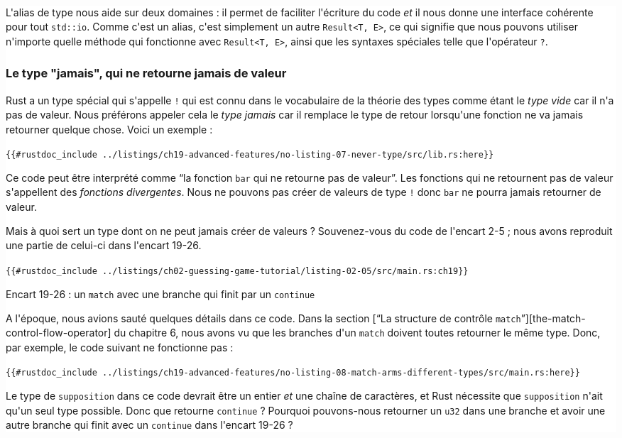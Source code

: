 L'alias de type nous aide sur deux domaines : il permet de faciliter l'écriture
du code *et* il nous donne une interface cohérente pour tout `std::io`. Comme
c'est un alias, c'est simplement un autre `Result<T, E>`, ce qui signifie que
nous pouvons utiliser n'importe quelle méthode qui fonctionne avec
`Result<T, E>`, ainsi que les syntaxes spéciales telle que l'opérateur `?`.



### Le type "jamais", qui ne retourne jamais de valeur



Rust a un type spécial qui s'appelle `!` qui est connu dans le vocabulaire de
la théorie des types comme étant le *type vide* car il n'a pas de valeur. Nous
préférons appeler cela le *type jamais* car il remplace le type de retour
lorsqu'une fonction ne va jamais retourner quelque chose. Voici un exemple :



```rust,noplayground
{{#rustdoc_include ../listings/ch19-advanced-features/no-listing-07-never-type/src/lib.rs:here}}
```



Ce code peut être interprété comme “la fonction `bar` qui ne retourne pas de
valeur”. Les fonctions qui ne retournent pas de valeur s'appellent des
*fonctions divergentes*. Nous ne pouvons pas créer de valeurs de type `!` donc
`bar` ne pourra jamais retourner de valeur.



Mais à quoi sert un type dont on ne peut jamais créer de valeurs ?
Souvenez-vous du code de l'encart 2-5 ; nous avons reproduit une partie de
celui-ci dans l'encart 19-26.



```rust,ignore
{{#rustdoc_include ../listings/ch02-guessing-game-tutorial/listing-02-05/src/main.rs:ch19}}
```



<span class="caption">Encart 19-26 : un `match` avec une branche qui finit par
un `continue`</span>



A l'époque, nous avions sauté quelques détails dans ce code. Dans la section
[“La structure de contrôle
`match`”][the-match-control-flow-operator] du chapitre 6, nous
avons vu que les branches d'un `match` doivent toutes retourner le même type.
Donc, par exemple, le code suivant ne fonctionne pas :



```rust,ignore,does_not_compile
{{#rustdoc_include ../listings/ch19-advanced-features/no-listing-08-match-arms-different-types/src/main.rs:here}}
```



Le type de `supposition` dans ce code devrait être un entier *et* une chaîne de
caractères, et Rust nécessite que `supposition` n'ait qu'un seul type possible.
Donc que retourne `continue` ? Pourquoi pouvons-nous retourner un `u32` dans
une branche et avoir une autre branche qui finit avec un `continue` dans
l'encart 19-26 ?


[encapsulation-that-hides-implementation-details]: ch17-01-what-is-oo.html
[string-slices]: ch04-03-slices.html#les-slices-de-chaînes-de-caractères
[using-the-newtype-pattern]: ch19-03-advanced-traits.html